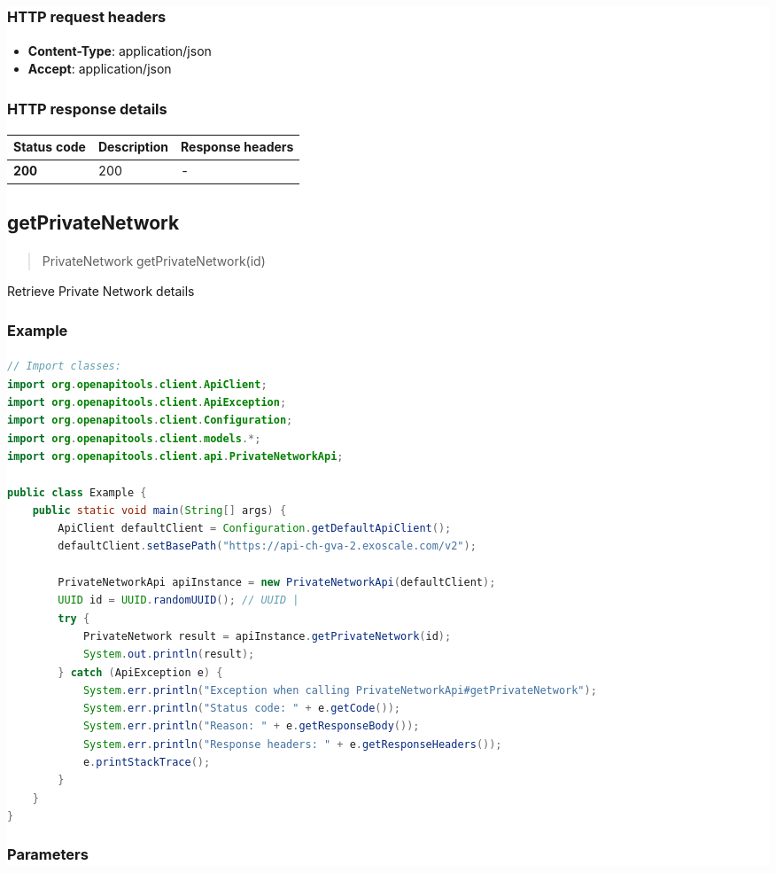 ### HTTP request headers

- **Content-Type**: application/json
- **Accept**: application/json

### HTTP response details
| Status code | Description | Response headers |
|-------------|-------------|------------------|
| **200** | 200 |  -  |


## getPrivateNetwork

> PrivateNetwork getPrivateNetwork(id)

Retrieve Private Network details



### Example

```java
// Import classes:
import org.openapitools.client.ApiClient;
import org.openapitools.client.ApiException;
import org.openapitools.client.Configuration;
import org.openapitools.client.models.*;
import org.openapitools.client.api.PrivateNetworkApi;

public class Example {
    public static void main(String[] args) {
        ApiClient defaultClient = Configuration.getDefaultApiClient();
        defaultClient.setBasePath("https://api-ch-gva-2.exoscale.com/v2");

        PrivateNetworkApi apiInstance = new PrivateNetworkApi(defaultClient);
        UUID id = UUID.randomUUID(); // UUID | 
        try {
            PrivateNetwork result = apiInstance.getPrivateNetwork(id);
            System.out.println(result);
        } catch (ApiException e) {
            System.err.println("Exception when calling PrivateNetworkApi#getPrivateNetwork");
            System.err.println("Status code: " + e.getCode());
            System.err.println("Reason: " + e.getResponseBody());
            System.err.println("Response headers: " + e.getResponseHeaders());
            e.printStackTrace();
        }
    }
}
```

### Parameters
